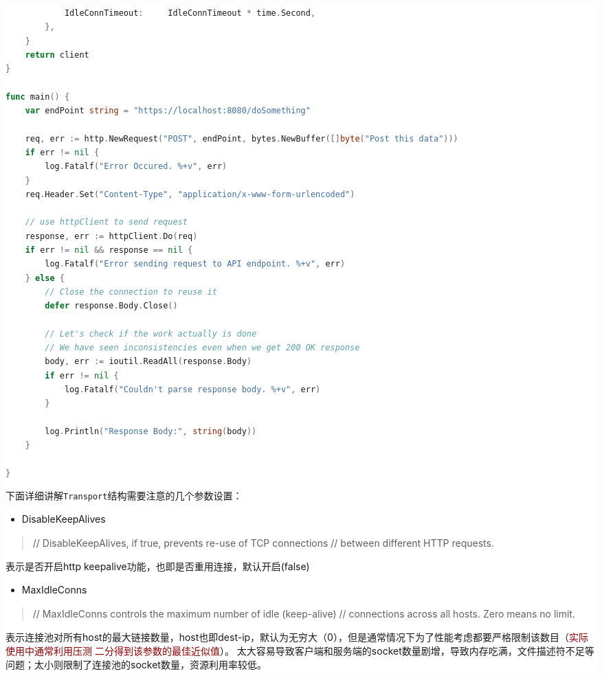 ```go
            IdleConnTimeout:	 IdleConnTimeout * time.Second,
        },
    }
    return client
}

func main() {
    var endPoint string = "https://localhost:8080/doSomething"

    req, err := http.NewRequest("POST", endPoint, bytes.NewBuffer([]byte("Post this data")))
    if err != nil {
        log.Fatalf("Error Occured. %+v", err)
    }
    req.Header.Set("Content-Type", "application/x-www-form-urlencoded")

    // use httpClient to send request
    response, err := httpClient.Do(req)
    if err != nil && response == nil {
        log.Fatalf("Error sending request to API endpoint. %+v", err)
    } else {
        // Close the connection to reuse it
        defer response.Body.Close()

        // Let's check if the work actually is done
        // We have seen inconsistencies even when we get 200 OK response
        body, err := ioutil.ReadAll(response.Body)
        if err != nil {
            log.Fatalf("Couldn't parse response body. %+v", err)
        }

        log.Println("Response Body:", string(body))
    }

}

```

下面详细讲解`Transport`结构需要注意的几个参数设置：

* DisableKeepAlives

>// DisableKeepAlives, if true, prevents re-use of TCP connections
>// between different HTTP requests.

表示是否开启http keepalive功能，也即是否重用连接，默认开启(false)

* MaxIdleConns

>// MaxIdleConns controls the maximum number of idle (keep-alive)
>// connections across all hosts. Zero means no limit.

表示连接池对所有host的最大链接数量，host也即dest-ip，默认为无穷大（0），但是通常情况下为了性能考虑都要严格限制该数目（<font color="#8B0000">实际使用中通常利用压测 二分得到该参数的最佳近似值</font>）。
太大容易导致客户端和服务端的socket数量剧增，导致内存吃满，文件描述符不足等问题；太小则限制了连接池的socket数量，资源利用率较低。
